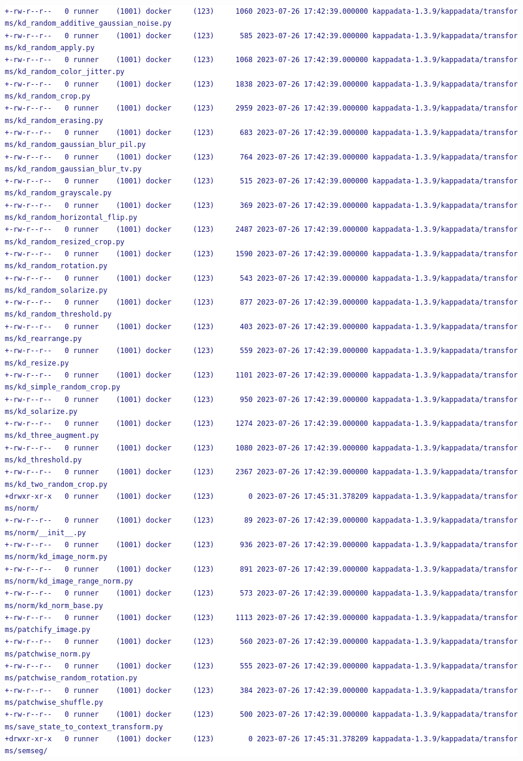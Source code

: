 ```diff
+-rw-r--r--   0 runner    (1001) docker     (123)     1060 2023-07-26 17:42:39.000000 kappadata-1.3.9/kappadata/transforms/kd_random_additive_gaussian_noise.py
+-rw-r--r--   0 runner    (1001) docker     (123)      585 2023-07-26 17:42:39.000000 kappadata-1.3.9/kappadata/transforms/kd_random_apply.py
+-rw-r--r--   0 runner    (1001) docker     (123)     1068 2023-07-26 17:42:39.000000 kappadata-1.3.9/kappadata/transforms/kd_random_color_jitter.py
+-rw-r--r--   0 runner    (1001) docker     (123)     1838 2023-07-26 17:42:39.000000 kappadata-1.3.9/kappadata/transforms/kd_random_crop.py
+-rw-r--r--   0 runner    (1001) docker     (123)     2959 2023-07-26 17:42:39.000000 kappadata-1.3.9/kappadata/transforms/kd_random_erasing.py
+-rw-r--r--   0 runner    (1001) docker     (123)      683 2023-07-26 17:42:39.000000 kappadata-1.3.9/kappadata/transforms/kd_random_gaussian_blur_pil.py
+-rw-r--r--   0 runner    (1001) docker     (123)      764 2023-07-26 17:42:39.000000 kappadata-1.3.9/kappadata/transforms/kd_random_gaussian_blur_tv.py
+-rw-r--r--   0 runner    (1001) docker     (123)      515 2023-07-26 17:42:39.000000 kappadata-1.3.9/kappadata/transforms/kd_random_grayscale.py
+-rw-r--r--   0 runner    (1001) docker     (123)      369 2023-07-26 17:42:39.000000 kappadata-1.3.9/kappadata/transforms/kd_random_horizontal_flip.py
+-rw-r--r--   0 runner    (1001) docker     (123)     2487 2023-07-26 17:42:39.000000 kappadata-1.3.9/kappadata/transforms/kd_random_resized_crop.py
+-rw-r--r--   0 runner    (1001) docker     (123)     1590 2023-07-26 17:42:39.000000 kappadata-1.3.9/kappadata/transforms/kd_random_rotation.py
+-rw-r--r--   0 runner    (1001) docker     (123)      543 2023-07-26 17:42:39.000000 kappadata-1.3.9/kappadata/transforms/kd_random_solarize.py
+-rw-r--r--   0 runner    (1001) docker     (123)      877 2023-07-26 17:42:39.000000 kappadata-1.3.9/kappadata/transforms/kd_random_threshold.py
+-rw-r--r--   0 runner    (1001) docker     (123)      403 2023-07-26 17:42:39.000000 kappadata-1.3.9/kappadata/transforms/kd_rearrange.py
+-rw-r--r--   0 runner    (1001) docker     (123)      559 2023-07-26 17:42:39.000000 kappadata-1.3.9/kappadata/transforms/kd_resize.py
+-rw-r--r--   0 runner    (1001) docker     (123)     1101 2023-07-26 17:42:39.000000 kappadata-1.3.9/kappadata/transforms/kd_simple_random_crop.py
+-rw-r--r--   0 runner    (1001) docker     (123)      950 2023-07-26 17:42:39.000000 kappadata-1.3.9/kappadata/transforms/kd_solarize.py
+-rw-r--r--   0 runner    (1001) docker     (123)     1274 2023-07-26 17:42:39.000000 kappadata-1.3.9/kappadata/transforms/kd_three_augment.py
+-rw-r--r--   0 runner    (1001) docker     (123)     1080 2023-07-26 17:42:39.000000 kappadata-1.3.9/kappadata/transforms/kd_threshold.py
+-rw-r--r--   0 runner    (1001) docker     (123)     2367 2023-07-26 17:42:39.000000 kappadata-1.3.9/kappadata/transforms/kd_two_random_crop.py
+drwxr-xr-x   0 runner    (1001) docker     (123)        0 2023-07-26 17:45:31.378209 kappadata-1.3.9/kappadata/transforms/norm/
+-rw-r--r--   0 runner    (1001) docker     (123)       89 2023-07-26 17:42:39.000000 kappadata-1.3.9/kappadata/transforms/norm/__init__.py
+-rw-r--r--   0 runner    (1001) docker     (123)      936 2023-07-26 17:42:39.000000 kappadata-1.3.9/kappadata/transforms/norm/kd_image_norm.py
+-rw-r--r--   0 runner    (1001) docker     (123)      891 2023-07-26 17:42:39.000000 kappadata-1.3.9/kappadata/transforms/norm/kd_image_range_norm.py
+-rw-r--r--   0 runner    (1001) docker     (123)      573 2023-07-26 17:42:39.000000 kappadata-1.3.9/kappadata/transforms/norm/kd_norm_base.py
+-rw-r--r--   0 runner    (1001) docker     (123)     1113 2023-07-26 17:42:39.000000 kappadata-1.3.9/kappadata/transforms/patchify_image.py
+-rw-r--r--   0 runner    (1001) docker     (123)      560 2023-07-26 17:42:39.000000 kappadata-1.3.9/kappadata/transforms/patchwise_norm.py
+-rw-r--r--   0 runner    (1001) docker     (123)      555 2023-07-26 17:42:39.000000 kappadata-1.3.9/kappadata/transforms/patchwise_random_rotation.py
+-rw-r--r--   0 runner    (1001) docker     (123)      384 2023-07-26 17:42:39.000000 kappadata-1.3.9/kappadata/transforms/patchwise_shuffle.py
+-rw-r--r--   0 runner    (1001) docker     (123)      500 2023-07-26 17:42:39.000000 kappadata-1.3.9/kappadata/transforms/save_state_to_context_transform.py
+drwxr-xr-x   0 runner    (1001) docker     (123)        0 2023-07-26 17:45:31.378209 kappadata-1.3.9/kappadata/transforms/semseg/
```